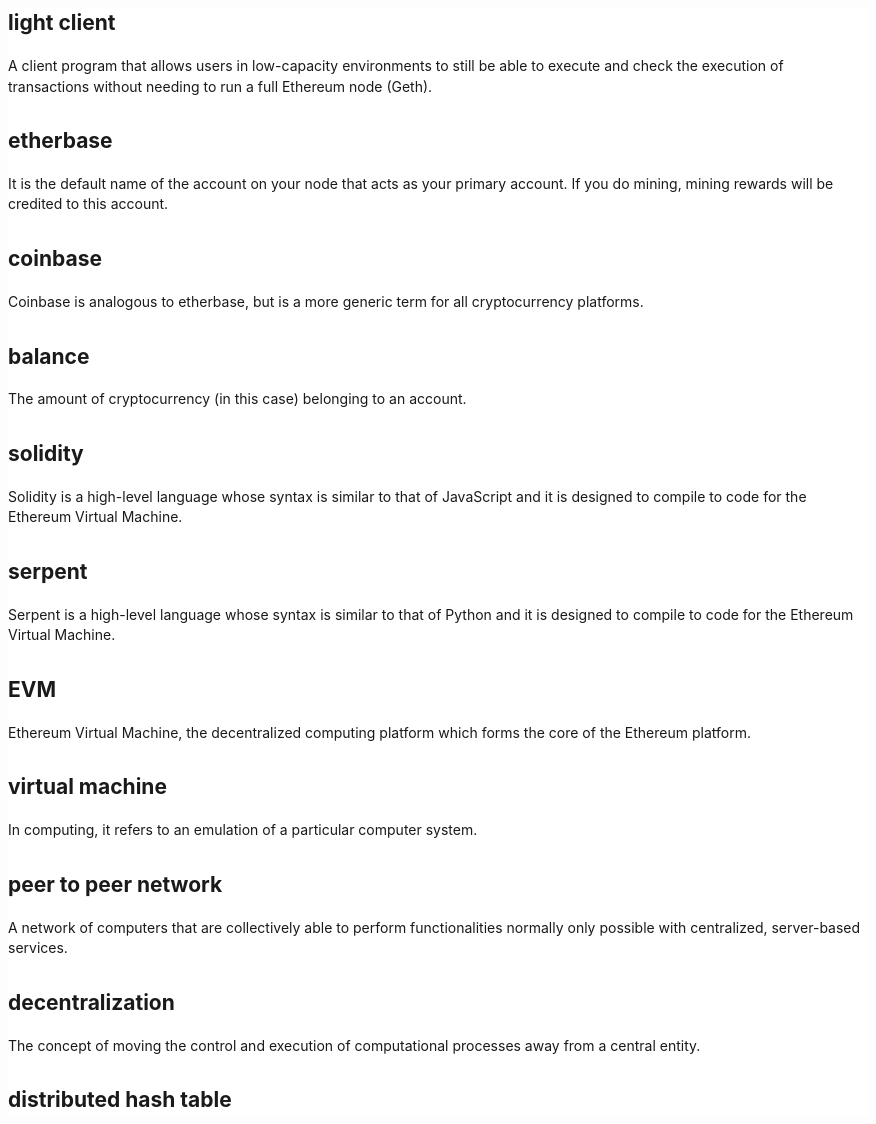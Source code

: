 ## light client

A client program that allows users in low-capacity environments to still be able to execute and check the execution of transactions without needing to run a full Ethereum node \(Geth\).

## etherbase

It is the default name of the account on your node that acts as your primary account. If you do mining, mining rewards will be credited to this account.

## coinbase

Coinbase is analogous to etherbase, but is a more generic term for all cryptocurrency platforms.

## balance

The amount of cryptocurrency \(in this case\) belonging to an account.

## solidity

Solidity is a high-level language whose syntax is similar to that of JavaScript and it is designed to compile to code for the Ethereum Virtual Machine.

## serpent

Serpent is a high-level language whose syntax is similar to that of Python and it is designed to compile to code for the Ethereum Virtual Machine.

## EVM

Ethereum Virtual Machine, the decentralized computing platform which forms the core of the Ethereum platform.

## virtual machine

In computing, it refers to an emulation of a particular computer system.

## peer to peer network

A network of computers that are collectively able to perform functionalities normally only possible with centralized, server-based services.

## decentralization

The concept of moving the control and execution of computational processes away from a central entity.

## distributed hash table
